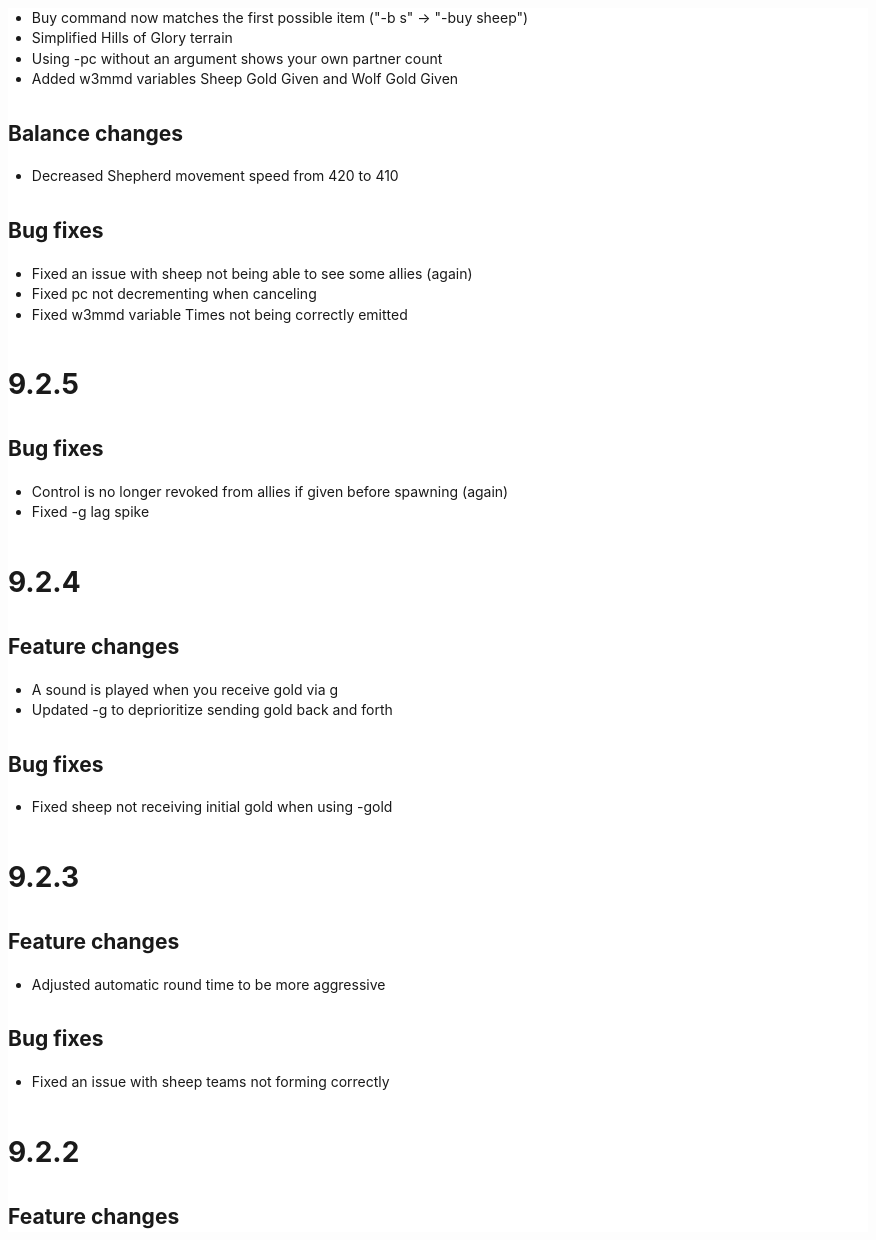 - Buy command now matches the first possible item ("-b s" -> "-buy sheep")
- Simplified Hills of Glory terrain
- Using -pc without an argument shows your own partner count
- Added w3mmd variables Sheep Gold Given and Wolf Gold Given

## Balance changes

- Decreased Shepherd movement speed from 420 to 410

## Bug fixes

- Fixed an issue with sheep not being able to see some allies (again)
- Fixed pc not decrementing when canceling
- Fixed w3mmd variable Times not being correctly emitted

# 9.2.5

## Bug fixes

- Control is no longer revoked from allies if given before spawning (again)
- Fixed -g lag spike

# 9.2.4

## Feature changes

- A sound is played when you receive gold via g
- Updated -g to deprioritize sending gold back and forth

## Bug fixes

- Fixed sheep not receiving initial gold when using -gold

# 9.2.3

## Feature changes

- Adjusted automatic round time to be more aggressive

## Bug fixes

- Fixed an issue with sheep teams not forming correctly

# 9.2.2

## Feature changes
